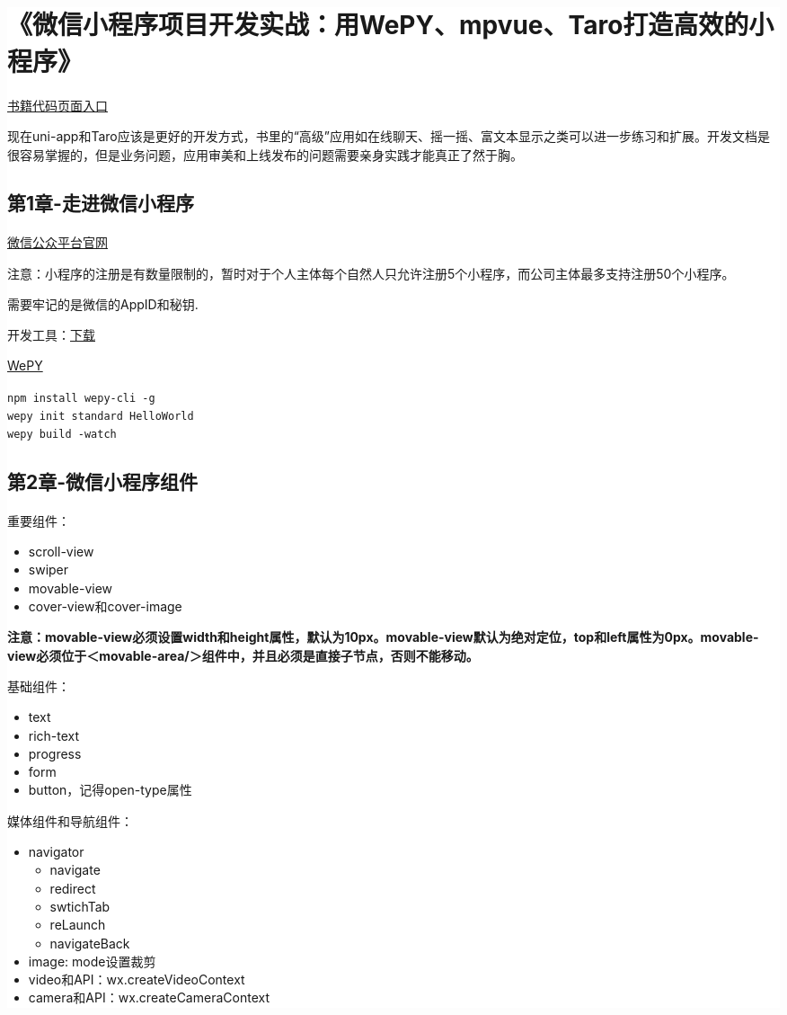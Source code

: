 # 《微信小程序项目开发实战：用WePY、mpvue、Taro打造高效的小程序》

[书籍代码页面入口](http://www.broadview.com.cn/book/5826)

现在uni-app和Taro应该是更好的开发方式，书里的“高级”应用如在线聊天、摇一摇、富文本显示之类可以进一步练习和扩展。开发文档是很容易掌握的，但是业务问题，应用审美和上线发布的问题需要亲身实践才能真正了然于胸。

## 第1章-走进微信小程序

[微信公众平台官网](https://mp.weixin.qq.com/)

注意：小程序的注册是有数量限制的，暂时对于个人主体每个自然人只允许注册5个小程序，而公司主体最多支持注册50个小程序。

需要牢记的是微信的AppID和秘钥.



开发工具：[下载](https://developers.weixin.qq.com/miniprogram/dev/devtools/download.html)

[WePY](https://wepyjs.github.io/wepy-docs/2.x/#/) 

```\
npm install wepy-cli -g 
wepy init standard HelloWorld
wepy build -watch 
```

## 第2章-微信小程序组件

重要组件：

* scroll-view
* swiper
* movable-view
* cover-view和cover-image

**注意：movable-view必须设置width和height属性，默认为10px。movable-view默认为绝对定位，top和left属性为0px。movable-view必须位于＜movable-area/＞组件中，并且必须是直接子节点，否则不能移动。**



基础组件：

* text
* rich-text
* progress
* form
* button，记得open-type属性



媒体组件和导航组件：

* navigator
  * navigate
  * redirect
  * swtichTab
  * reLaunch
  * navigateBack
* image: mode设置裁剪
* video和API：wx.createVideoContext
* camera和API：wx.createCameraContext
